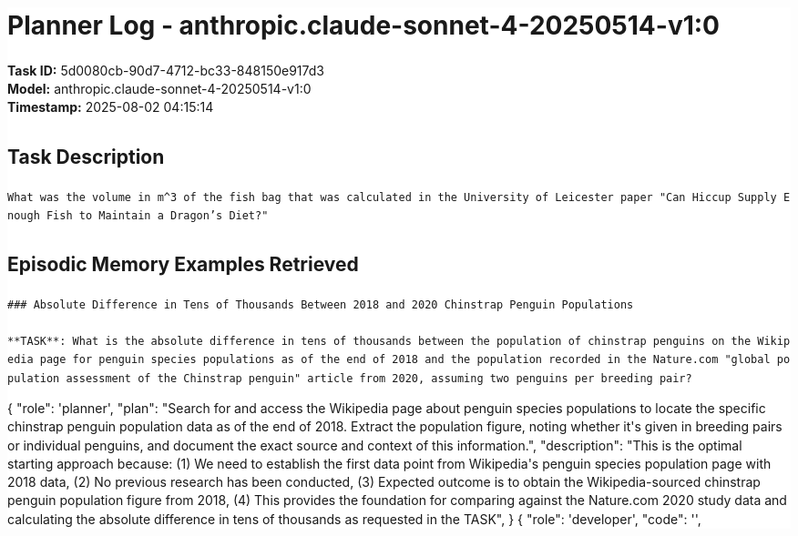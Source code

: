 # Planner Log - anthropic.claude-sonnet-4-20250514-v1:0

**Task ID:** 5d0080cb-90d7-4712-bc33-848150e917d3  
**Model:** anthropic.claude-sonnet-4-20250514-v1:0  
**Timestamp:** 2025-08-02 04:15:14

## Task Description
```
What was the volume in m^3 of the fish bag that was calculated in the University of Leicester paper "Can Hiccup Supply Enough Fish to Maintain a Dragon’s Diet?"
```

## Episodic Memory Examples Retrieved
```
### Absolute Difference in Tens of Thousands Between 2018 and 2020 Chinstrap Penguin Populations

**TASK**: What is the absolute difference in tens of thousands between the population of chinstrap penguins on the Wikipedia page for penguin species populations as of the end of 2018 and the population recorded in the Nature.com "global population assessment of the Chinstrap penguin" article from 2020, assuming two penguins per breeding pair?

```
{
    "role": 'planner',
    "plan": "Search for and access the Wikipedia page about penguin species populations to locate the specific chinstrap penguin population data as of the end of 2018. Extract the population figure, noting whether it's given in breeding pairs or individual penguins, and document the exact source and context of this information.",
    "description": "This is the optimal starting approach because: (1) We need to establish the first data point from Wikipedia's penguin species population page with 2018 data, (2) No previous research has been conducted, (3) Expected outcome is to obtain the Wikipedia-sourced chinstrap penguin population figure from 2018, (4) This provides the foundation for comparing against the Nature.com 2020 study data and calculating the absolute difference in tens of thousands as requested in the TASK",
}
{
    "role": 'developer',
    "code": '<END>',